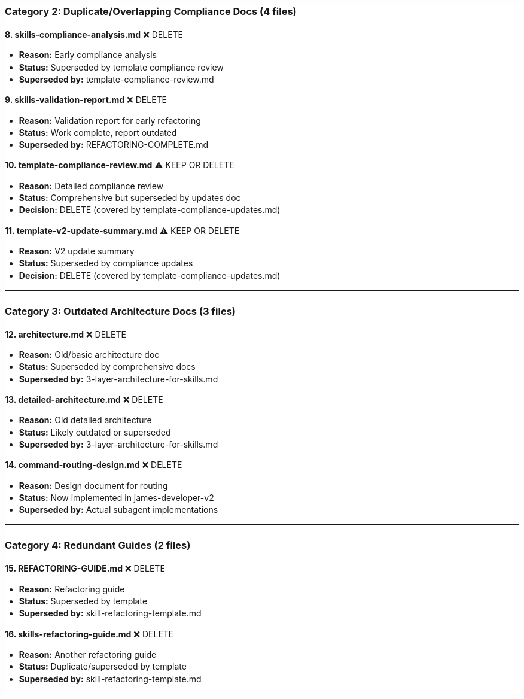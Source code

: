 
### Category 2: Duplicate/Overlapping Compliance Docs (4 files)

**8. skills-compliance-analysis.md** ❌ DELETE
- **Reason:** Early compliance analysis
- **Status:** Superseded by template compliance review
- **Superseded by:** template-compliance-review.md

**9. skills-validation-report.md** ❌ DELETE
- **Reason:** Validation report for early refactoring
- **Status:** Work complete, report outdated
- **Superseded by:** REFACTORING-COMPLETE.md

**10. template-compliance-review.md** ⚠️ KEEP OR DELETE
- **Reason:** Detailed compliance review
- **Status:** Comprehensive but superseded by updates doc
- **Decision:** DELETE (covered by template-compliance-updates.md)

**11. template-v2-update-summary.md** ⚠️ KEEP OR DELETE
- **Reason:** V2 update summary
- **Status:** Superseded by compliance updates
- **Decision:** DELETE (covered by template-compliance-updates.md)

---

### Category 3: Outdated Architecture Docs (3 files)

**12. architecture.md** ❌ DELETE
- **Reason:** Old/basic architecture doc
- **Status:** Superseded by comprehensive docs
- **Superseded by:** 3-layer-architecture-for-skills.md

**13. detailed-architecture.md** ❌ DELETE
- **Reason:** Old detailed architecture
- **Status:** Likely outdated or superseded
- **Superseded by:** 3-layer-architecture-for-skills.md

**14. command-routing-design.md** ❌ DELETE
- **Reason:** Design document for routing
- **Status:** Now implemented in james-developer-v2
- **Superseded by:** Actual subagent implementations

---

### Category 4: Redundant Guides (2 files)

**15. REFACTORING-GUIDE.md** ❌ DELETE
- **Reason:** Refactoring guide
- **Status:** Superseded by template
- **Superseded by:** skill-refactoring-template.md

**16. skills-refactoring-guide.md** ❌ DELETE
- **Reason:** Another refactoring guide
- **Status:** Duplicate/superseded by template
- **Superseded by:** skill-refactoring-template.md

---